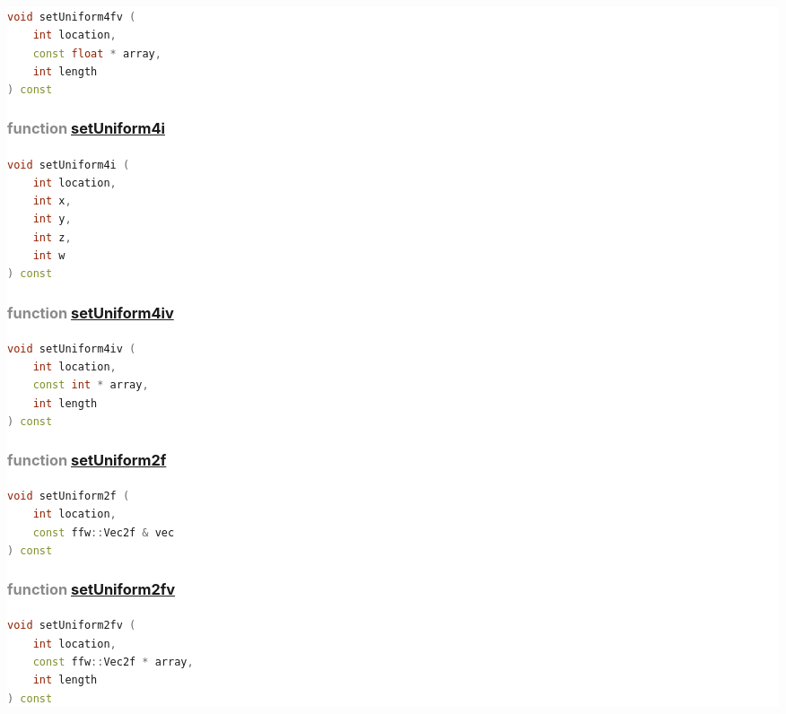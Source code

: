 ```cpp
void setUniform4fv (
    int location,
    const float * array,
    int length
) const 
```



### <span style="opacity:0.5;">function</span> <a id="1ffd23f2" href="#1ffd23f2">setUniform4i</a>

```cpp
void setUniform4i (
    int location,
    int x,
    int y,
    int z,
    int w
) const 
```



### <span style="opacity:0.5;">function</span> <a id="75fa2b83" href="#75fa2b83">setUniform4iv</a>

```cpp
void setUniform4iv (
    int location,
    const int * array,
    int length
) const 
```



### <span style="opacity:0.5;">function</span> <a id="b0237f30" href="#b0237f30">setUniform2f</a>

```cpp
void setUniform2f (
    int location,
    const ffw::Vec2f & vec
) const 
```



### <span style="opacity:0.5;">function</span> <a id="b5ab0f12" href="#b5ab0f12">setUniform2fv</a>

```cpp
void setUniform2fv (
    int location,
    const ffw::Vec2f * array,
    int length
) const 
```
